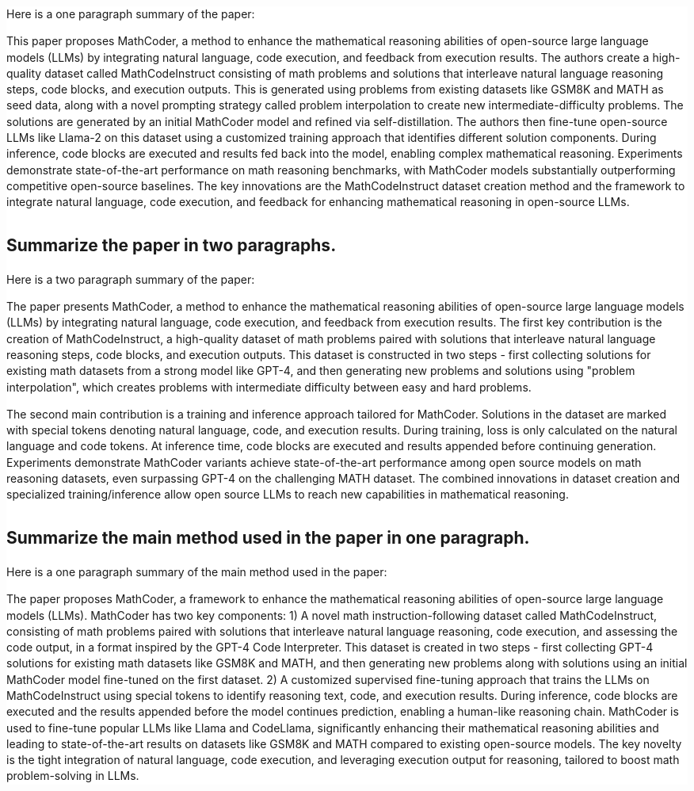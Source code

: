  Here is a one paragraph summary of the paper:

This paper proposes MathCoder, a method to enhance the mathematical reasoning abilities of open-source large language models (LLMs) by integrating natural language, code execution, and feedback from execution results. The authors create a high-quality dataset called MathCodeInstruct consisting of math problems and solutions that interleave natural language reasoning steps, code blocks, and execution outputs. This is generated using problems from existing datasets like GSM8K and MATH as seed data, along with a novel prompting strategy called problem interpolation to create new intermediate-difficulty problems. The solutions are generated by an initial MathCoder model and refined via self-distillation. The authors then fine-tune open-source LLMs like Llama-2 on this dataset using a customized training approach that identifies different solution components. During inference, code blocks are executed and results fed back into the model, enabling complex mathematical reasoning. Experiments demonstrate state-of-the-art performance on math reasoning benchmarks, with MathCoder models substantially outperforming competitive open-source baselines. The key innovations are the MathCodeInstruct dataset creation method and the framework to integrate natural language, code execution, and feedback for enhancing mathematical reasoning in open-source LLMs.


## Summarize the paper in two paragraphs.

 Here is a two paragraph summary of the paper:

The paper presents MathCoder, a method to enhance the mathematical reasoning abilities of open-source large language models (LLMs) by integrating natural language, code execution, and feedback from execution results. The first key contribution is the creation of MathCodeInstruct, a high-quality dataset of math problems paired with solutions that interleave natural language reasoning steps, code blocks, and execution outputs. This dataset is constructed in two steps - first collecting solutions for existing math datasets from a strong model like GPT-4, and then generating new problems and solutions using "problem interpolation", which creates problems with intermediate difficulty between easy and hard problems. 

The second main contribution is a training and inference approach tailored for MathCoder. Solutions in the dataset are marked with special tokens denoting natural language, code, and execution results. During training, loss is only calculated on the natural language and code tokens. At inference time, code blocks are executed and results appended before continuing generation. Experiments demonstrate MathCoder variants achieve state-of-the-art performance among open source models on math reasoning datasets, even surpassing GPT-4 on the challenging MATH dataset. The combined innovations in dataset creation and specialized training/inference allow open source LLMs to reach new capabilities in mathematical reasoning.


## Summarize the main method used in the paper in one paragraph.

 Here is a one paragraph summary of the main method used in the paper:

The paper proposes MathCoder, a framework to enhance the mathematical reasoning abilities of open-source large language models (LLMs). MathCoder has two key components: 1) A novel math instruction-following dataset called MathCodeInstruct, consisting of math problems paired with solutions that interleave natural language reasoning, code execution, and assessing the code output, in a format inspired by the GPT-4 Code Interpreter. This dataset is created in two steps - first collecting GPT-4 solutions for existing math datasets like GSM8K and MATH, and then generating new problems along with solutions using an initial MathCoder model fine-tuned on the first dataset. 2) A customized supervised fine-tuning approach that trains the LLMs on MathCodeInstruct using special tokens to identify reasoning text, code, and execution results. During inference, code blocks are executed and the results appended before the model continues prediction, enabling a human-like reasoning chain. MathCoder is used to fine-tune popular LLMs like Llama and CodeLlama, significantly enhancing their mathematical reasoning abilities and leading to state-of-the-art results on datasets like GSM8K and MATH compared to existing open-source models. The key novelty is the tight integration of natural language, code execution, and leveraging execution output for reasoning, tailored to boost math problem-solving in LLMs.
